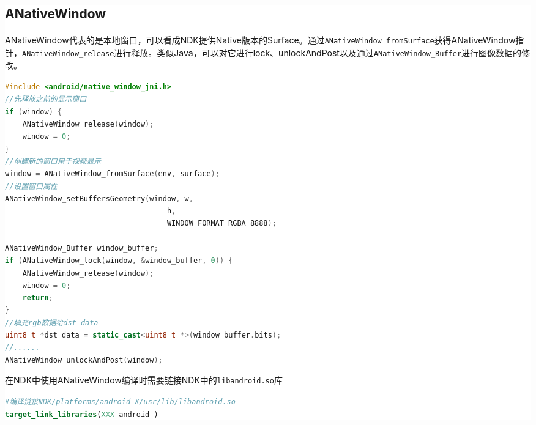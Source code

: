 

## ANativeWindow

​	ANativeWindow代表的是本地窗口，可以看成NDK提供Native版本的Surface。通过`ANativeWindow_fromSurface`获得ANativeWindow指针，`ANativeWindow_release`进行释放。类似Java，可以对它进行lock、unlockAndPost以及通过`ANativeWindow_Buffer`进行图像数据的修改。

```c++
#include <android/native_window_jni.h>
//先释放之前的显示窗口
if (window) {
	ANativeWindow_release(window);
	window = 0;
}
//创建新的窗口用于视频显示
window = ANativeWindow_fromSurface(env, surface);
//设置窗口属性
ANativeWindow_setBuffersGeometry(window, w,
                                     h,
                                     WINDOW_FORMAT_RGBA_8888);

ANativeWindow_Buffer window_buffer;
if (ANativeWindow_lock(window, &window_buffer, 0)) {
	ANativeWindow_release(window);
	window = 0;
	return;
}
//填充rgb数据给dst_data
uint8_t *dst_data = static_cast<uint8_t *>(window_buffer.bits);
//......
ANativeWindow_unlockAndPost(window);
```

在NDK中使用ANativeWindow编译时需要链接NDK中的`libandroid.so`库

```cmake
#编译链接NDK/platforms/android-X/usr/lib/libandroid.so
target_link_libraries(XXX android )
```


